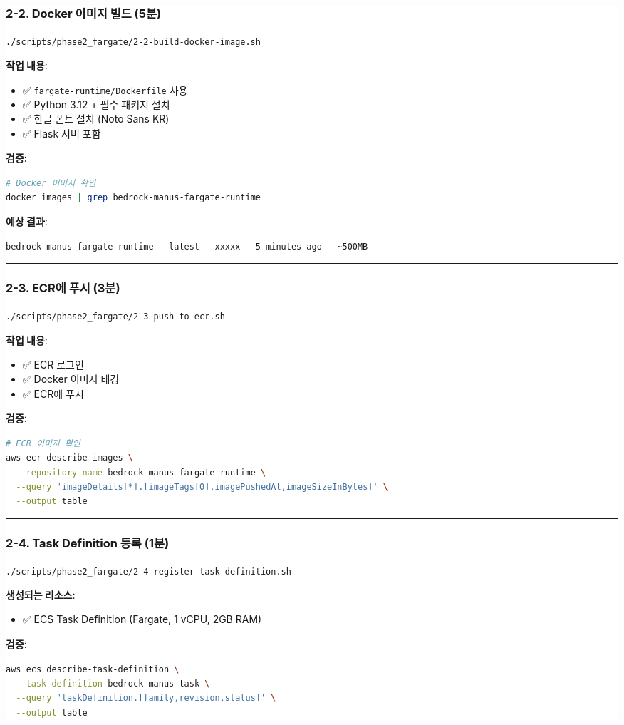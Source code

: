 
### 2-2. Docker 이미지 빌드 (5분)

```bash
./scripts/phase2_fargate/2-2-build-docker-image.sh
```

**작업 내용**:
- ✅ `fargate-runtime/Dockerfile` 사용
- ✅ Python 3.12 + 필수 패키지 설치
- ✅ 한글 폰트 설치 (Noto Sans KR)
- ✅ Flask 서버 포함

**검증**:
```bash
# Docker 이미지 확인
docker images | grep bedrock-manus-fargate-runtime
```

**예상 결과**:
```
bedrock-manus-fargate-runtime   latest   xxxxx   5 minutes ago   ~500MB
```

---

### 2-3. ECR에 푸시 (3분)

```bash
./scripts/phase2_fargate/2-3-push-to-ecr.sh
```

**작업 내용**:
- ✅ ECR 로그인
- ✅ Docker 이미지 태깅
- ✅ ECR에 푸시

**검증**:
```bash
# ECR 이미지 확인
aws ecr describe-images \
  --repository-name bedrock-manus-fargate-runtime \
  --query 'imageDetails[*].[imageTags[0],imagePushedAt,imageSizeInBytes]' \
  --output table
```

---

### 2-4. Task Definition 등록 (1분)

```bash
./scripts/phase2_fargate/2-4-register-task-definition.sh
```

**생성되는 리소스**:
- ✅ ECS Task Definition (Fargate, 1 vCPU, 2GB RAM)

**검증**:
```bash
aws ecs describe-task-definition \
  --task-definition bedrock-manus-task \
  --query 'taskDefinition.[family,revision,status]' \
  --output table
```
